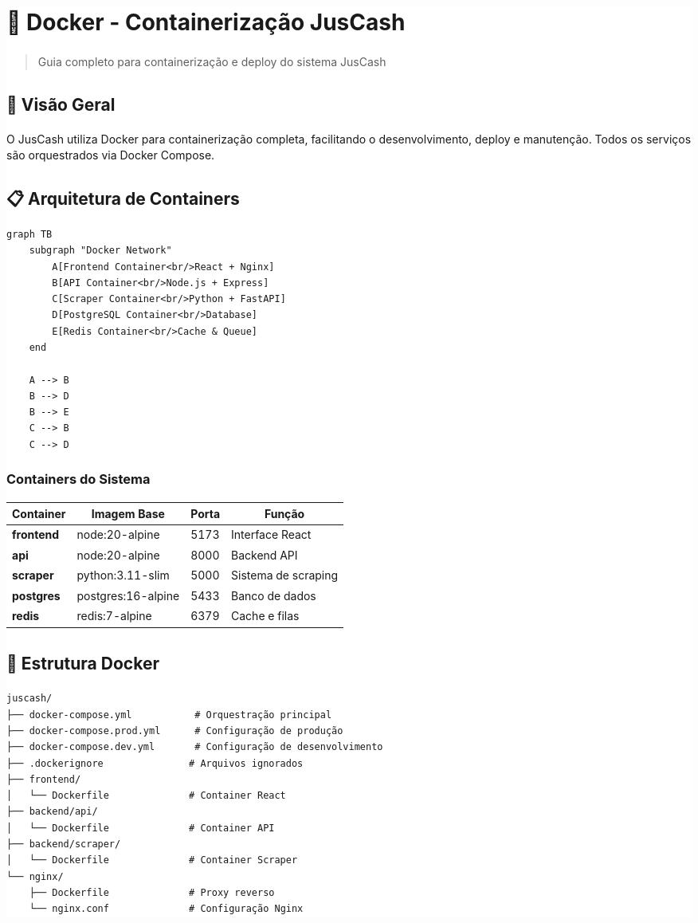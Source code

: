 # 🐳 Docker - Containerização JusCash

> Guia completo para containerização e deploy do sistema JusCash

## 🎯 Visão Geral

O JusCash utiliza Docker para containerização completa, facilitando o desenvolvimento, deploy e manutenção. Todos os serviços são orquestrados via Docker Compose.

## 📋 Arquitetura de Containers

```mermaid
graph TB
    subgraph "Docker Network"
        A[Frontend Container<br/>React + Nginx] 
        B[API Container<br/>Node.js + Express]
        C[Scraper Container<br/>Python + FastAPI]
        D[PostgreSQL Container<br/>Database]
        E[Redis Container<br/>Cache & Queue]
    end
    
    A --> B
    B --> D
    B --> E
    C --> B
    C --> D
```

### Containers do Sistema

| Container | Imagem Base | Porta | Função |
|-----------|-------------|-------|--------|
| **frontend** | node:20-alpine | 5173 | Interface React |
| **api** | node:20-alpine | 8000 | Backend API |
| **scraper** | python:3.11-slim | 5000 | Sistema de scraping |
| **postgres** | postgres:16-alpine | 5433 | Banco de dados |
| **redis** | redis:7-alpine | 6379 | Cache e filas |

## 📁 Estrutura Docker

```
juscash/
├── docker-compose.yml           # Orquestração principal
├── docker-compose.prod.yml      # Configuração de produção
├── docker-compose.dev.yml       # Configuração de desenvolvimento
├── .dockerignore               # Arquivos ignorados
├── frontend/
│   └── Dockerfile              # Container React
├── backend/api/
│   └── Dockerfile              # Container API
├── backend/scraper/
│   └── Dockerfile              # Container Scraper
└── nginx/
    ├── Dockerfile              # Proxy reverso
    └── nginx.conf              # Configuração Nginx
```
